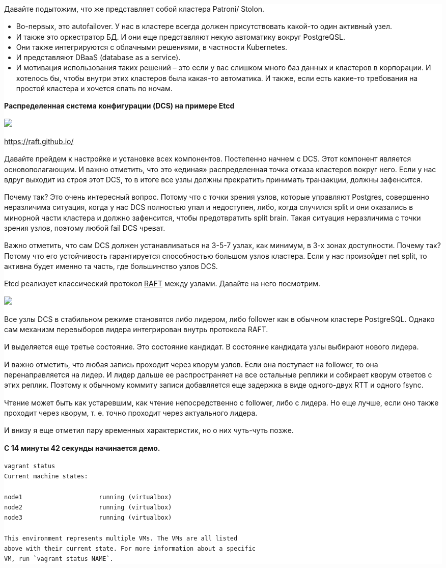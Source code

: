 Давайте подытожим, что же представляет собой кластера Patroni/ Stolon.

- Во-первых, это autofailover. У нас в кластере всегда должен присутствовать какой-то один активный узел.  
- И также это оркестратор БД. И они еще представляют некую автоматику вокруг PostgreQSL.  
- Они также интегрируются с облачными решениями, в частности Kubernetes.
- И представляют DBaaS (database as a service).  
- И мотивация использования таких решений – это если у вас слишком много баз данных и кластеров в корпорации. И хотелось бы, чтобы внутри этих кластеров была какая-то автоматика. И также, если есть какие-то требования на простой кластера и хочется спать по ночам.  

**Распределенная система конфигурации (DCS) на примере Etcd**

![](https://habrastorage.org/webt/e4/ah/5s/e4ah5slcb03jagnwfstesxfntha.png)

https://raft.github.io/

Давайте прейдем к настройке и установке всех компонентов. Постепенно начнем с DCS. Этот компонент является основополагающим. И важно отметить, что это «единая» распределенная точка отказа кластеров вокруг него. Если у нас вдруг выходит из строя этот DCS, то в итоге все узлы должны прекратить принимать транзакции, должны зафенсится.

Почему так? Это очень интересный вопрос. Потому что с точки зрения узлов, которые управляют Postgres, совершенно неразличима ситуация, когда у нас DCS полностью упал и недоступен, либо, когда случился split и они оказались в минорной части кластера и должно зафенсится, чтобы предотвратить split brain. Такая ситуация неразличима с точки зрения узлов, поэтому любой fail DCS чреват. 

Важно отметить, что сам DCS должен устанавливаться на 3-5-7 узлах, как минимум, в 3-х зонах доступности. Почему так? Потому что его устойчивость гарантируется способностью большом узлов кластера. Если у нас произойдет net split, то активна будет именно та часть, где большинство узлов DCS.

Etcd реализует классический протокол [RAFT](https://raft.github.io/) между узлами. Давайте на него посмотрим.

![](https://habrastorage.org/webt/xa/gv/3b/xagv3b-myz5mfghxpaz-uakp5eu.png)

Все узлы DCS в стабильном режиме становятся либо лидером, либо follower как в обычном кластере PostgreSQL. Однако сам механизм перевыборов лидера интегрирован внутрь протокола RAFT.

И выделяется еще третье состояние. Это состояние кандидат. В состояние кандидата узлы выбирают нового лидера. 

И важно отметить, что любая запись проходит через кворум узлов. Если она поступает на follower, то она перенаправляется на лидер. И лидер дальше ее распространяет на все остальные реплики и собирает кворум ответов с этих реплик. Поэтому к обычному коммиту записи добавляется еще задержка в виде одного-двух RTT и одного fsync.

Чтение может быть как устаревшим, как чтение непосредственно с follower, либо с лидера. Но еще лучше, если оно также проходит через кворум, т. е. точно проходит через актуального лидера. 

И внизу я еще отметил пару временных характеристик, но о них чуть-чуть позже.

**С 14 минуты 42 секунды начинается демо.**

```
vagrant status
Current machine states:

node1                     running (virtualbox)
node2                     running (virtualbox)
node3                     running (virtualbox)

This environment represents multiple VMs. The VMs are all listed
above with their current state. For more information about a specific
VM, run `vagrant status NAME`.
```
